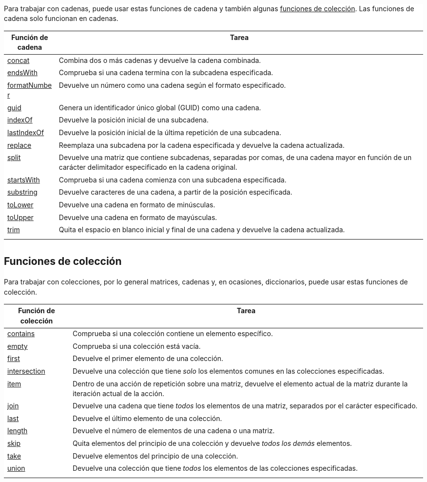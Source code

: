 Para trabajar con cadenas, puede usar estas funciones de cadena y también algunas [funciones de colección](#collection-functions). Las funciones de cadena solo funcionan en cadenas.

| Función de cadena | Tarea |
| --------------- | ---- |
| [concat](../logic-apps/workflow-definition-language-functions-reference.md#concat) | Combina dos o más cadenas y devuelve la cadena combinada. |
| [endsWith](../logic-apps/workflow-definition-language-functions-reference.md#endswith) | Comprueba si una cadena termina con la subcadena especificada. |
| [formatNumber](../logic-apps/workflow-definition-language-functions-reference.md#formatNumber) | Devuelve un número como una cadena según el formato especificado. |
| [guid](../logic-apps/workflow-definition-language-functions-reference.md#guid) | Genera un identificador único global (GUID) como una cadena. |
| [indexOf](../logic-apps/workflow-definition-language-functions-reference.md#indexof) | Devuelve la posición inicial de una subcadena. |
| [lastIndexOf](../logic-apps/workflow-definition-language-functions-reference.md#lastindexof) | Devuelve la posición inicial de la última repetición de una subcadena. |
| [replace](../logic-apps/workflow-definition-language-functions-reference.md#replace) | Reemplaza una subcadena por la cadena especificada y devuelve la cadena actualizada. |
| [split](../logic-apps/workflow-definition-language-functions-reference.md#split) | Devuelve una matriz que contiene subcadenas, separadas por comas, de una cadena mayor en función de un carácter delimitador especificado en la cadena original. |
| [startsWith](../logic-apps/workflow-definition-language-functions-reference.md#startswith) | Comprueba si una cadena comienza con una subcadena especificada. |
| [substring](../logic-apps/workflow-definition-language-functions-reference.md#substring) | Devuelve caracteres de una cadena, a partir de la posición especificada. |
| [toLower](../logic-apps/workflow-definition-language-functions-reference.md#toLower) | Devuelve una cadena en formato de minúsculas. |
| [toUpper](../logic-apps/workflow-definition-language-functions-reference.md#toUpper) | Devuelve una cadena en formato de mayúsculas. |
| [trim](../logic-apps/workflow-definition-language-functions-reference.md#trim) | Quita el espacio en blanco inicial y final de una cadena y devuelve la cadena actualizada. |
|||

<a name="collection-functions"></a>

## <a name="collection-functions"></a>Funciones de colección

Para trabajar con colecciones, por lo general matrices, cadenas y, en ocasiones, diccionarios, puede usar estas funciones de colección.

| Función de colección | Tarea |
| ------------------- | ---- |
| [contains](../logic-apps/workflow-definition-language-functions-reference.md#contains) | Comprueba si una colección contiene un elemento específico. |
| [empty](../logic-apps/workflow-definition-language-functions-reference.md#empty) | Comprueba si una colección está vacía. |
| [first](../logic-apps/workflow-definition-language-functions-reference.md#first) | Devuelve el primer elemento de una colección. |
| [intersection](../logic-apps/workflow-definition-language-functions-reference.md#intersection) | Devuelve una colección que tiene *solo* los elementos comunes en las colecciones especificadas. |
| [item](../logic-apps/workflow-definition-language-functions-reference.md#item) | Dentro de una acción de repetición sobre una matriz, devuelve el elemento actual de la matriz durante la iteración actual de la acción. |
| [join](../logic-apps/workflow-definition-language-functions-reference.md#join) | Devuelve una cadena que tiene *todos* los elementos de una matriz, separados por el carácter especificado. |
| [last](../logic-apps/workflow-definition-language-functions-reference.md#last) | Devuelve el último elemento de una colección. |
| [length](../logic-apps/workflow-definition-language-functions-reference.md#length) | Devuelve el número de elementos de una cadena o una matriz. |
| [skip](../logic-apps/workflow-definition-language-functions-reference.md#skip) | Quita elementos del principio de una colección y devuelve *todos los demás* elementos. |
| [take](../logic-apps/workflow-definition-language-functions-reference.md#take) | Devuelve elementos del principio de una colección. |
| [union](../logic-apps/workflow-definition-language-functions-reference.md#union) | Devuelve una colección que tiene *todos* los elementos de las colecciones especificadas. |
|||
